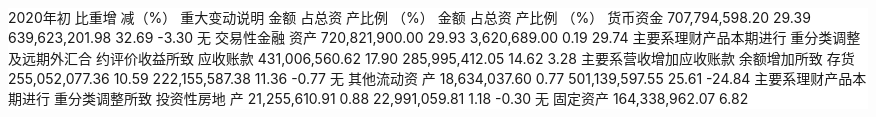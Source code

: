 2020年初
比重增
减（%）
重大变动说明
金额
占总资
产比例
（%）
金额
占总资
产比例
（%）
货币资金
707,794,598.20
29.39
639,623,201.98
32.69
-3.30
无
交易性金融
资产
720,821,900.00
29.93
3,620,689.00
0.19
29.74
主要系理财产品本期进行
重分类调整及远期外汇合
约评价收益所致
应收账款
431,006,560.62
17.90
285,995,412.05
14.62
3.28
主要系营收增加应收账款
余额增加所致
存货
255,052,077.36
10.59
222,155,587.38
11.36
-0.77
无
其他流动资
产
18,634,037.60
0.77
501,139,597.55
25.61
-24.84
主要系理财产品本期进行
重分类调整所致
投资性房地
产
21,255,610.91
0.88
22,991,059.81
1.18
-0.30
无
固定资产
164,338,962.07
6.82